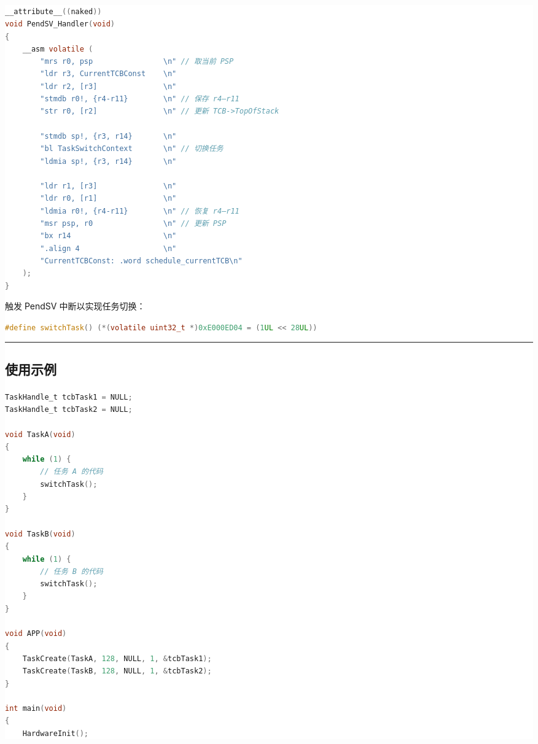 ```c
__attribute__((naked))
void PendSV_Handler(void)
{
    __asm volatile (
        "mrs r0, psp                \n" // 取当前 PSP
        "ldr r3, CurrentTCBConst    \n"
        "ldr r2, [r3]               \n"
        "stmdb r0!, {r4-r11}        \n" // 保存 r4–r11
        "str r0, [r2]               \n" // 更新 TCB->TopOfStack

        "stmdb sp!, {r3, r14}       \n"
        "bl TaskSwitchContext       \n" // 切换任务
        "ldmia sp!, {r3, r14}       \n"

        "ldr r1, [r3]               \n"
        "ldr r0, [r1]               \n"
        "ldmia r0!, {r4-r11}        \n" // 恢复 r4–r11
        "msr psp, r0                \n" // 更新 PSP
        "bx r14                     \n"
        ".align 4                   \n"
        "CurrentTCBConst: .word schedule_currentTCB\n"
    );
}
```

触发 PendSV 中断以实现任务切换：

```c
#define switchTask() (*(volatile uint32_t *)0xE000ED04 = (1UL << 28UL))
```

------

## 使用示例

```c
TaskHandle_t tcbTask1 = NULL;
TaskHandle_t tcbTask2 = NULL;

void TaskA(void)
{
    while (1) {
        // 任务 A 的代码
        switchTask();
    }
}

void TaskB(void)
{
    while (1) {
        // 任务 B 的代码
        switchTask();
    }
}

void APP(void)
{
    TaskCreate(TaskA, 128, NULL, 1, &tcbTask1);
    TaskCreate(TaskB, 128, NULL, 1, &tcbTask2);
}

int main(void)
{
    HardwareInit();
```